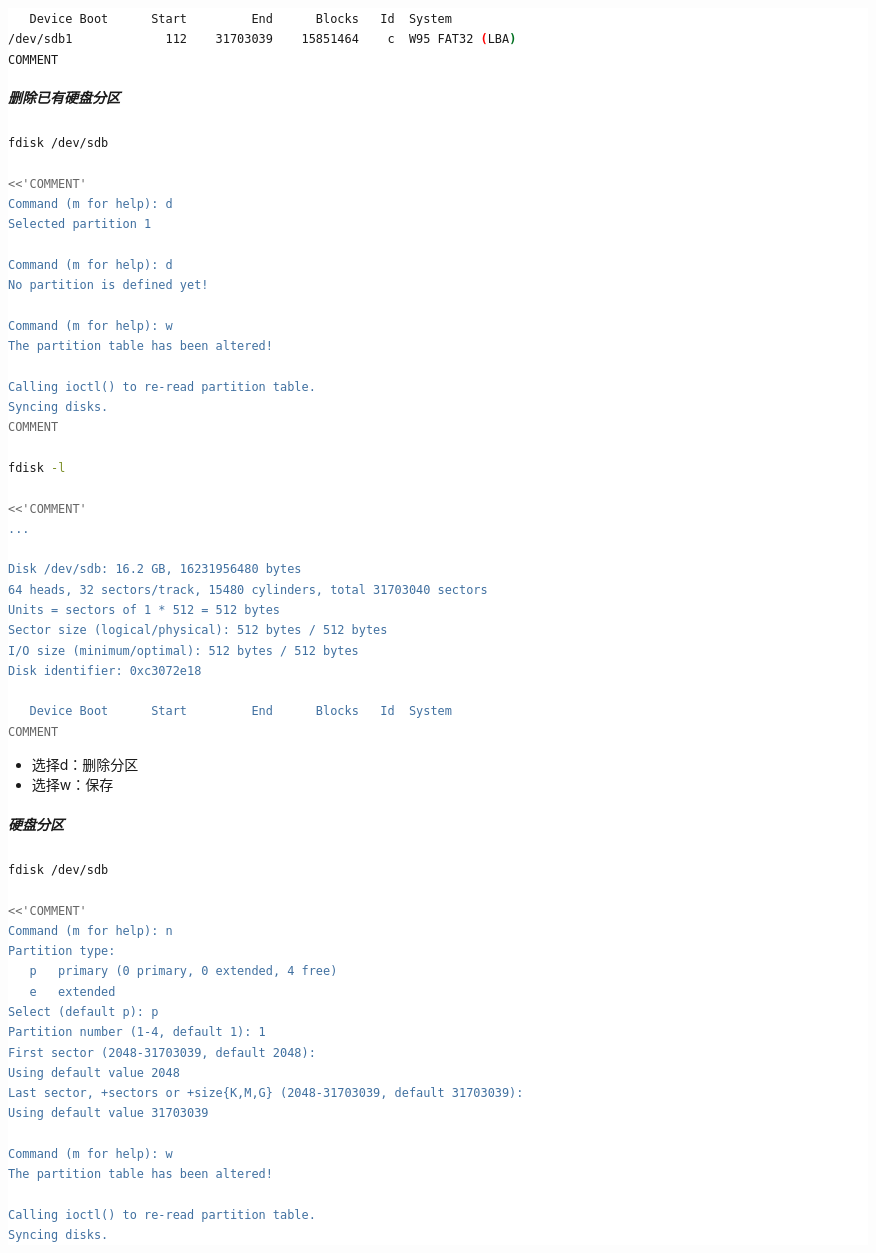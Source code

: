 ``` sh
   Device Boot      Start         End      Blocks   Id  System
/dev/sdb1             112    31703039    15851464    c  W95 FAT32 (LBA)
COMMENT
```

##### 删除已有硬盘分区

``` sh
fdisk /dev/sdb

<<'COMMENT'
Command (m for help): d
Selected partition 1

Command (m for help): d
No partition is defined yet!

Command (m for help): w
The partition table has been altered!

Calling ioctl() to re-read partition table.
Syncing disks.
COMMENT

fdisk -l

<<'COMMENT'
...

Disk /dev/sdb: 16.2 GB, 16231956480 bytes
64 heads, 32 sectors/track, 15480 cylinders, total 31703040 sectors
Units = sectors of 1 * 512 = 512 bytes
Sector size (logical/physical): 512 bytes / 512 bytes
I/O size (minimum/optimal): 512 bytes / 512 bytes
Disk identifier: 0xc3072e18

   Device Boot      Start         End      Blocks   Id  System
COMMENT
```

- 选择d：删除分区
- 选择w：保存

##### 硬盘分区

``` sh
fdisk /dev/sdb

<<'COMMENT'
Command (m for help): n
Partition type:
   p   primary (0 primary, 0 extended, 4 free)
   e   extended
Select (default p): p
Partition number (1-4, default 1): 1
First sector (2048-31703039, default 2048): 
Using default value 2048
Last sector, +sectors or +size{K,M,G} (2048-31703039, default 31703039): 
Using default value 31703039

Command (m for help): w
The partition table has been altered!

Calling ioctl() to re-read partition table.
Syncing disks.
```